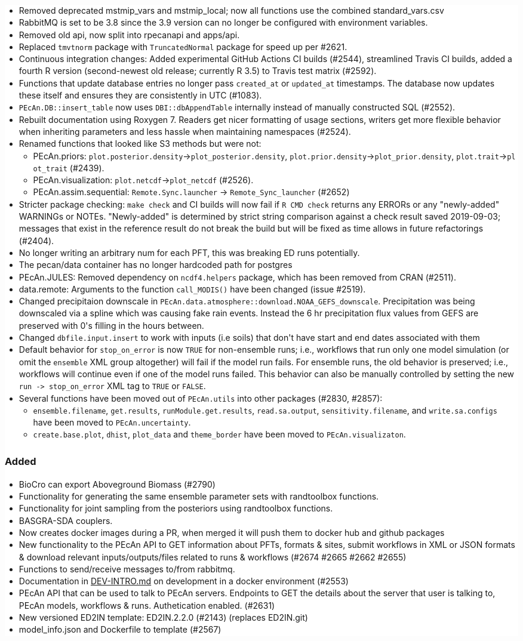 - Removed deprecated mstmip_vars and mstmip_local; now all functions use the combined standard_vars.csv  
- RabbitMQ is set to be 3.8 since the 3.9 version can no longer be configured with environment variables.
- Removed old api, now split into rpecanapi and apps/api.
- Replaced `tmvtnorm` package with `TruncatedNormal` package for speed up per #2621.
- Continuous integration changes: Added experimental GitHub Actions CI builds (#2544), streamlined Travis CI builds, added a fourth R version (second-newest old release; currently R 3.5) to Travis test matrix (#2592).
- Functions that update database entries no longer pass `created_at` or `updated_at` timestamps. The database now updates these itself and ensures they are consistently in UTC (#1083).
- `PEcAn.DB::insert_table` now uses `DBI::dbAppendTable` internally instead of manually constructed SQL (#2552).
- Rebuilt documentation using Roxygen 7. Readers get nicer formatting of usage sections, writers get more flexible behavior when inheriting parameters and less hassle when maintaining namespaces (#2524).
- Renamed functions that looked like S3 methods but were not:
    * PEcAn.priors: `plot.posterior.density`->`plot_posterior.density`, `plot.prior.density`->`plot_prior.density`, `plot.trait`->`plot_trait` (#2439).
    * PEcAn.visualization: `plot.netcdf`->`plot_netcdf` (#2526).
    * PEcAn.assim.sequential: `Remote.Sync.launcher` -> `Remote_Sync_launcher` (#2652)
- Stricter package checking: `make check` and CI builds will now fail if `R CMD check` returns any ERRORs or any "newly-added" WARNINGs or NOTEs. "Newly-added" is determined by strict string comparison against a check result saved 2019-09-03; messages that exist in the reference result do not break the build but will be fixed as time allows in future refactorings (#2404).
- No longer writing an arbitrary num for each PFT, this was breaking ED runs potentially.
- The pecan/data container has no longer hardcoded path for postgres
- PEcAn.JULES: Removed dependency on `ncdf4.helpers` package, which has been removed from CRAN (#2511).
- data.remote: Arguments to the function `call_MODIS()` have been changed (issue #2519).
- Changed precipitaion downscale in `PEcAn.data.atmosphere::download.NOAA_GEFS_downscale`. Precipitation was being downscaled via a spline which was causing fake rain events. Instead the 6 hr precipitation flux values from GEFS are preserved with 0's filling in the hours between.
- Changed `dbfile.input.insert` to work with inputs (i.e soils) that don't have start and end dates associated with them
- Default behavior for `stop_on_error` is now `TRUE` for non-ensemble runs; i.e., workflows that run only one model simulation (or omit the `ensemble` XML group altogether) will fail if the model run fails. For ensemble runs, the old behavior is preserved; i.e., workflows will continue even if one of the model runs failed. This behavior can also be manually controlled by setting the new `run -> stop_on_error` XML tag to `TRUE` or `FALSE`.
- Several functions have been moved out of `PEcAn.utils` into other packages (#2830, #2857):
  * `ensemble.filename`, `get.results`, `runModule.get.results`, `read.sa.output`, `sensitivity.filename`,
    and `write.sa.configs` have been moved to `PEcAn.uncertainty`.
  * `create.base.plot`, `dhist`, `plot_data` and `theme_border` have been moved to `PEcAn.visualizaton`.

### Added

- BioCro can export Aboveground Biomass (#2790)
- Functionality for generating the same ensemble parameter sets with randtoolbox functions.
- Functionality for joint sampling from the posteriors using randtoolbox functions.
- BASGRA-SDA couplers.
- Now creates docker images during a PR, when merged it will push them to docker hub and github packages
- New functionality to the PEcAn API to GET information about PFTs, formats & sites, submit workflows in XML or JSON formats & download relevant inputs/outputs/files related to runs & workflows (#2674 #2665 #2662 #2655)
- Functions to send/receive messages to/from rabbitmq.
- Documentation in [DEV-INTRO.md](DEV-INTRO.md) on development in a docker environment (#2553)
- PEcAn API that can be used to talk to PEcAn servers. Endpoints to GET the details about the server that user is talking to, PEcAn models, workflows & runs. Authetication enabled. (#2631)
- New versioned ED2IN template: ED2IN.2.2.0 (#2143) (replaces ED2IN.git)
- model_info.json and Dockerfile to template (#2567)